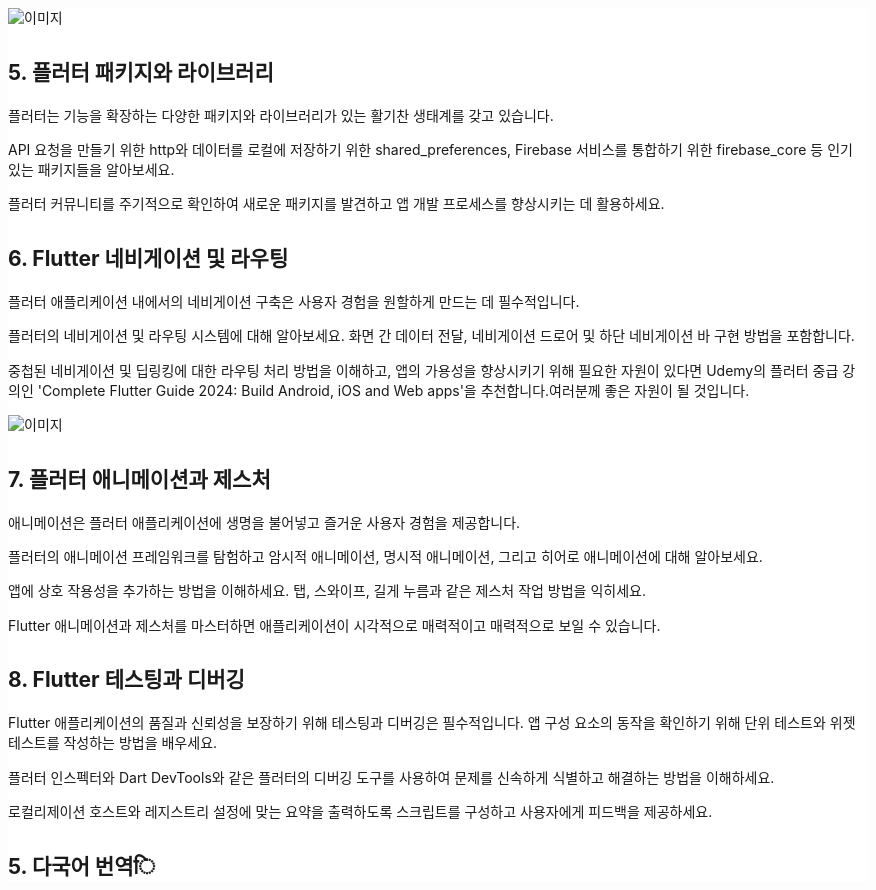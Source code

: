 ![이미지](/assets/img/2024-06-22-The2024FlutterDeveloperRoadMap_5.png)

<div class="content-ad"></div>

## 5. 플러터 패키지와 라이브러리

플러터는 기능을 확장하는 다양한 패키지와 라이브러리가 있는 활기찬 생태계를 갖고 있습니다.

API 요청을 만들기 위한 http와 데이터를 로컬에 저장하기 위한 shared_preferences, Firebase 서비스를 통합하기 위한 firebase_core 등 인기 있는 패키지들을 알아보세요.

플러터 커뮤니티를 주기적으로 확인하여 새로운 패키지를 발견하고 앱 개발 프로세스를 향상시키는 데 활용하세요.

<div class="content-ad"></div>

## 6. Flutter 네비게이션 및 라우팅

플러터 애플리케이션 내에서의 네비게이션 구축은 사용자 경험을 원할하게 만드는 데 필수적입니다.

플러터의 네비게이션 및 라우팅 시스템에 대해 알아보세요. 화면 간 데이터 전달, 네비게이션 드로어 및 하단 네비게이션 바 구현 방법을 포함합니다.

중첩된 네비게이션 및 딥링킹에 대한 라우팅 처리 방법을 이해하고, 앱의 가용성을 향상시키기 위해 필요한 자원이 있다면 Udemy의 플러터 중급 강의인 'Complete Flutter Guide 2024: Build Android, iOS and Web apps'을 추천합니다.여러분께 좋은 자원이 될 것입니다.

<div class="content-ad"></div>


![이미지](/assets/img/2024-06-22-The2024FlutterDeveloperRoadMap_6.png)

## 7. 플러터 애니메이션과 제스처

애니메이션은 플러터 애플리케이션에 생명을 불어넣고 즐거운 사용자 경험을 제공합니다.

플러터의 애니메이션 프레임워크를 탐험하고 암시적 애니메이션, 명시적 애니메이션, 그리고 히어로 애니메이션에 대해 알아보세요.


<div class="content-ad"></div>

앱에 상호 작용성을 추가하는 방법을 이해하세요. 탭, 스와이프, 길게 누름과 같은 제스처 작업 방법을 익히세요.

Flutter 애니메이션과 제스처를 마스터하면 애플리케이션이 시각적으로 매력적이고 매력적으로 보일 수 있습니다.

## 8. Flutter 테스팅과 디버깅

Flutter 애플리케이션의 품질과 신뢰성을 보장하기 위해 테스팅과 디버깅은 필수적입니다. 앱 구성 요소의 동작을 확인하기 위해 단위 테스트와 위젯 테스트를 작성하는 방법을 배우세요.

<div class="content-ad"></div>

플러터 인스펙터와 Dart DevTools와 같은 플러터의 디버깅 도구를 사용하여 문제를 신속하게 식별하고 해결하는 방법을 이해하세요.

로컬리제이션 호스트와 레지스트리 설정에 맞는 요약을 출력하도록 스크립트를 구성하고 사용자에게 피드백을 제공하세요. 

## 5. 다국어 번역ि

<div class="content-ad"></div>
